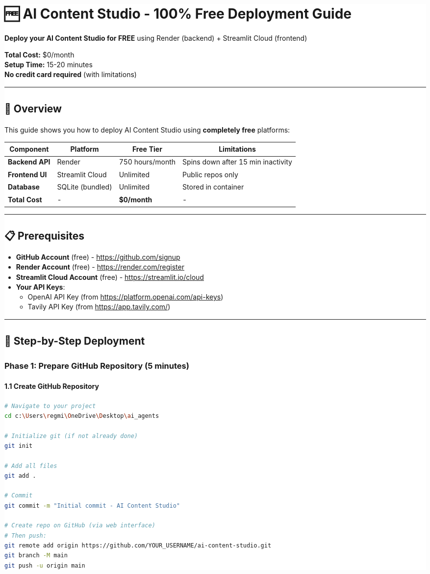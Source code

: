 # 🆓 AI Content Studio - 100% Free Deployment Guide

**Deploy your AI Content Studio for FREE** using Render (backend) + Streamlit Cloud (frontend)

**Total Cost:** $0/month  
**Setup Time:** 15-20 minutes  
**No credit card required** (with limitations)

---

## 🎯 Overview

This guide shows you how to deploy AI Content Studio using **completely free** platforms:

| Component | Platform | Free Tier | Limitations |
|-----------|----------|-----------|-------------|
| **Backend API** | Render | 750 hours/month | Spins down after 15 min inactivity |
| **Frontend UI** | Streamlit Cloud | Unlimited | Public repos only |
| **Database** | SQLite (bundled) | Unlimited | Stored in container |
| **Total Cost** | - | **$0/month** | - |

---

## 📋 Prerequisites

- **GitHub Account** (free) - https://github.com/signup
- **Render Account** (free) - https://render.com/register
- **Streamlit Cloud Account** (free) - https://streamlit.io/cloud
- **Your API Keys**:
  - OpenAI API Key (from https://platform.openai.com/api-keys)
  - Tavily API Key (from https://app.tavily.com/)

---

## 🚀 Step-by-Step Deployment

### Phase 1: Prepare GitHub Repository (5 minutes)

#### 1.1 Create GitHub Repository

```bash
# Navigate to your project
cd c:\Users\regmi\OneDrive\Desktop\ai_agents

# Initialize git (if not already done)
git init

# Add all files
git add .

# Commit
git commit -m "Initial commit - AI Content Studio"

# Create repo on GitHub (via web interface)
# Then push:
git remote add origin https://github.com/YOUR_USERNAME/ai-content-studio.git
git branch -M main
git push -u origin main
```
